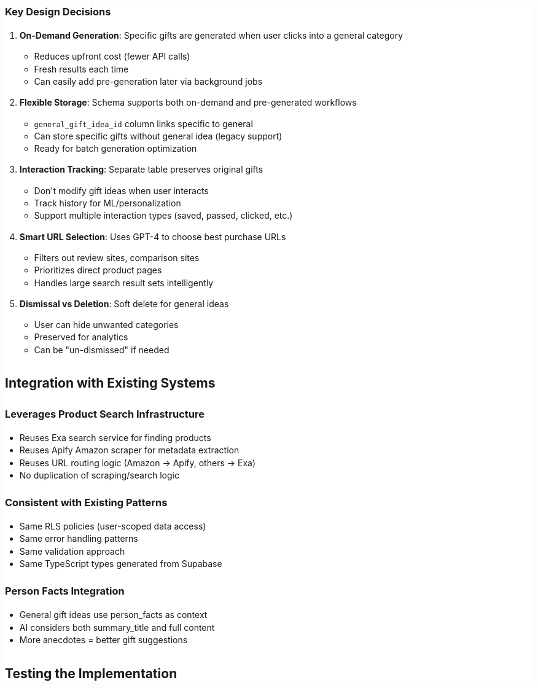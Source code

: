 ### Key Design Decisions

1. **On-Demand Generation**: Specific gifts are generated when user clicks into a general category

   - Reduces upfront cost (fewer API calls)
   - Fresh results each time
   - Can easily add pre-generation later via background jobs

2. **Flexible Storage**: Schema supports both on-demand and pre-generated workflows

   - `general_gift_idea_id` column links specific to general
   - Can store specific gifts without general idea (legacy support)
   - Ready for batch generation optimization

3. **Interaction Tracking**: Separate table preserves original gifts

   - Don't modify gift ideas when user interacts
   - Track history for ML/personalization
   - Support multiple interaction types (saved, passed, clicked, etc.)

4. **Smart URL Selection**: Uses GPT-4 to choose best purchase URLs

   - Filters out review sites, comparison sites
   - Prioritizes direct product pages
   - Handles large search result sets intelligently

5. **Dismissal vs Deletion**: Soft delete for general ideas
   - User can hide unwanted categories
   - Preserved for analytics
   - Can be "un-dismissed" if needed

## Integration with Existing Systems

### Leverages Product Search Infrastructure

- Reuses Exa search service for finding products
- Reuses Apify Amazon scraper for metadata extraction
- Reuses URL routing logic (Amazon → Apify, others → Exa)
- No duplication of scraping/search logic

### Consistent with Existing Patterns

- Same RLS policies (user-scoped data access)
- Same error handling patterns
- Same validation approach
- Same TypeScript types generated from Supabase

### Person Facts Integration

- General gift ideas use person_facts as context
- AI considers both summary_title and full content
- More anecdotes = better gift suggestions

## Testing the Implementation
